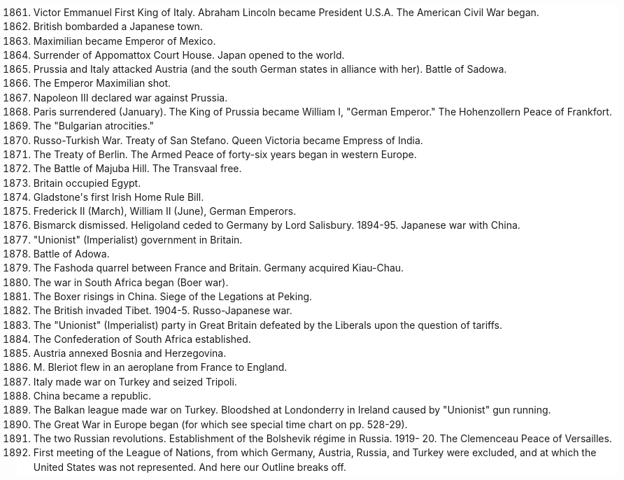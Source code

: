 1861. Victor Emmanuel First King of Italy. Abraham Lincoln became President U.S.A. The American Civil War began.
1863. British bombarded a Japanese town.
1864. Maximilian became Emperor of Mexico.
1865. Surrender of Appomattox Court House. Japan opened to the world.
1866. Prussia and Italy attacked Austria (and the south German states in alliance with her). Battle of Sadowa.
1867. The Emperor Maximilian shot.
1870. Napoleon III declared war against Prussia.
1871. Paris surrendered (January). The King of Prussia became William I, "German Emperor." The Hohenzollern Peace of Frankfort.
1875. The "Bulgarian atrocities."
1877. Russo-Turkish War. Treaty of San Stefano. Queen Victoria became Empress of India.
1878. The Treaty of Berlin. The Armed Peace of forty-six years began in western Europe.
1881. The Battle of Majuba Hill. The Transvaal free.
1883. Britain occupied Egypt.
1886. Gladstone's first Irish Home Rule Bill.
1888. Frederick II (March), William II (June), German Emperors.
1890. Bismarck dismissed. Heligoland ceded to Germany by Lord Salisbury.
1894-95. Japanese war with China.
1895. "Unionist" (Imperialist) government in Britain.
1896. Battle of Adowa.
1898. The Fashoda quarrel between France and Britain. Germany acquired Kiau-Chau.
1899. The war in South Africa began (Boer war).
1900. The Boxer risings in China. Siege of the Legations at Peking.
1904. The British invaded Tibet.
1904-5. Russo-Japanese war.
1906. The "Unionist" (Imperialist) party in Great Britain defeated by the Liberals upon the question of tariffs.
1907. The Confederation of South Africa established.
1908. Austria annexed Bosnia and Herzegovina.
1909. M. Bleriot flew in an aeroplane from France to England.
1911. Italy made war on Turkey and seized Tripoli.
1912. China became a republic.
1913. The Balkan league made war on Turkey. Bloodshed at Londonderry in Ireland caused by "Unionist" gun running.
1914. The Great War in Europe began (for which see special time chart on pp. 528-29).
1917. The two Russian revolutions. Establishment of the Bolshevik régime in Russia.
1919- 20. The Clemenceau Peace of Versailles.
1920. First meeting of the League of Nations, from which Germany, Austria, Russia, and Turkey were excluded, and at which the United States was not represented.
And here our Outline breaks off.    

